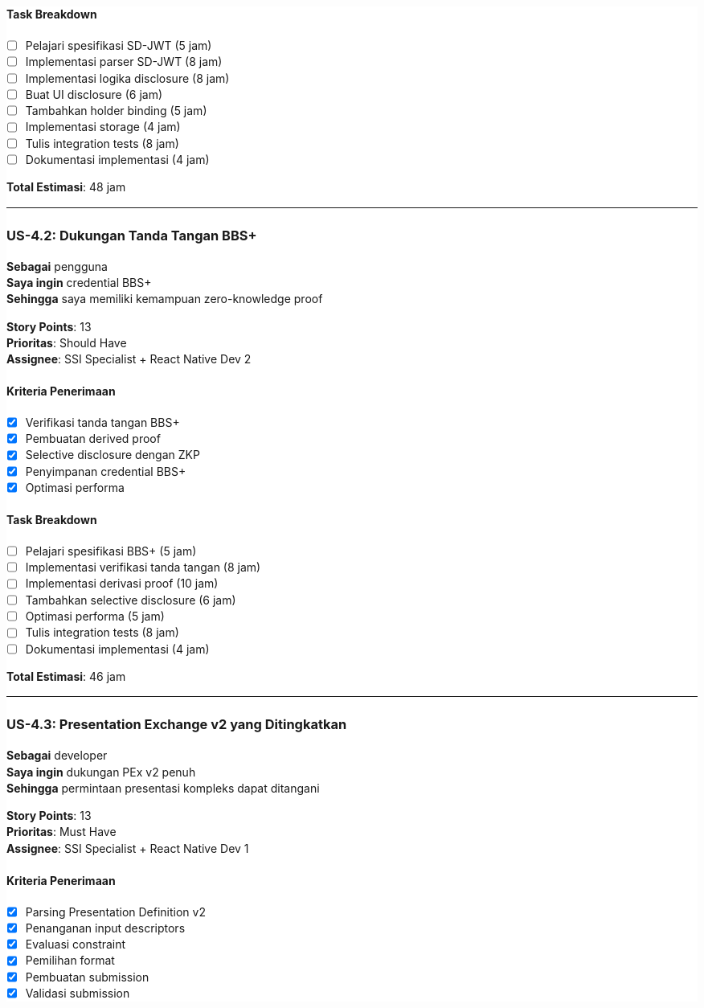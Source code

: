 #### Task Breakdown
- [ ] Pelajari spesifikasi SD-JWT (5 jam)
- [ ] Implementasi parser SD-JWT (8 jam)
- [ ] Implementasi logika disclosure (8 jam)
- [ ] Buat UI disclosure (6 jam)
- [ ] Tambahkan holder binding (5 jam)
- [ ] Implementasi storage (4 jam)
- [ ] Tulis integration tests (8 jam)
- [ ] Dokumentasi implementasi (4 jam)

**Total Estimasi**: 48 jam

---

### US-4.2: Dukungan Tanda Tangan BBS+
**Sebagai** pengguna  
**Saya ingin** credential BBS+  
**Sehingga** saya memiliki kemampuan zero-knowledge proof

**Story Points**: 13  
**Prioritas**: Should Have  
**Assignee**: SSI Specialist + React Native Dev 2

#### Kriteria Penerimaan
- [x] Verifikasi tanda tangan BBS+
- [x] Pembuatan derived proof
- [x] Selective disclosure dengan ZKP
- [x] Penyimpanan credential BBS+
- [x] Optimasi performa

#### Task Breakdown
- [ ] Pelajari spesifikasi BBS+ (5 jam)
- [ ] Implementasi verifikasi tanda tangan (8 jam)
- [ ] Implementasi derivasi proof (10 jam)
- [ ] Tambahkan selective disclosure (6 jam)
- [ ] Optimasi performa (5 jam)
- [ ] Tulis integration tests (8 jam)
- [ ] Dokumentasi implementasi (4 jam)

**Total Estimasi**: 46 jam

---

### US-4.3: Presentation Exchange v2 yang Ditingkatkan
**Sebagai** developer  
**Saya ingin** dukungan PEx v2 penuh  
**Sehingga** permintaan presentasi kompleks dapat ditangani

**Story Points**: 13  
**Prioritas**: Must Have  
**Assignee**: SSI Specialist + React Native Dev 1

#### Kriteria Penerimaan
- [x] Parsing Presentation Definition v2
- [x] Penanganan input descriptors
- [x] Evaluasi constraint
- [x] Pemilihan format
- [x] Pembuatan submission
- [x] Validasi submission
